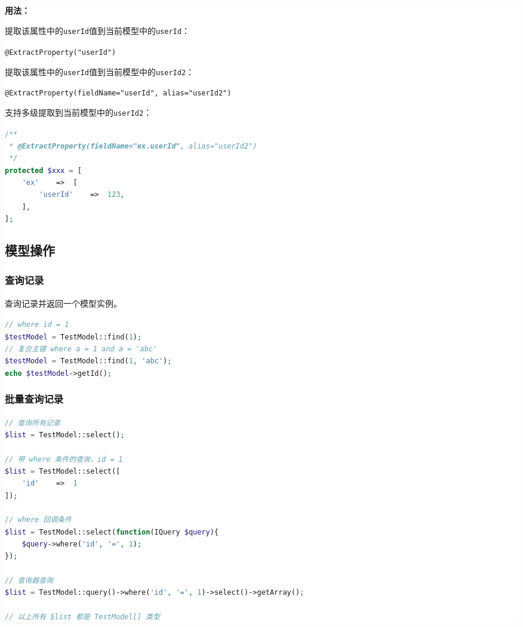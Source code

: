 **用法：**

提取该属性中的`userId`值到当前模型中的`userId`：

`@ExtractProperty("userId")`

提取该属性中的`userId`值到当前模型中的`userId2`：

`@ExtractProperty(fieldName="userId", alias="userId2")`

支持多级提取到当前模型中的`userId2`：

```php
/**
 * @ExtractProperty(fieldName="ex.userId", alias="userId2")
 */
protected $xxx = [
	'ex'	=>	[
		'userId'	=>	123,
	],
];
```

## 模型操作

### 查询记录

查询记录并返回一个模型实例。

```php
// where id = 1
$testModel = TestModel::find(1);
// 复合主键 where a = 1 and a = 'abc'
$testModel = TestModel::find(1, 'abc');
echo $testModel->getId();
```

### 批量查询记录

```php
// 查询所有记录
$list = TestModel::select();

// 带 where 条件的查询，id = 1
$list = TestModel::select([
	'id'	=>	1
]);

// where 回调条件
$list = TestModel::select(function(IQuery $query){
	$query->where('id', '=', 1);
});

// 查询器查询
$list = TestModel::query()->where('id', '=', 1)->select()->getArray();

// 以上所有 $list 都是 TestModel[] 类型
```
